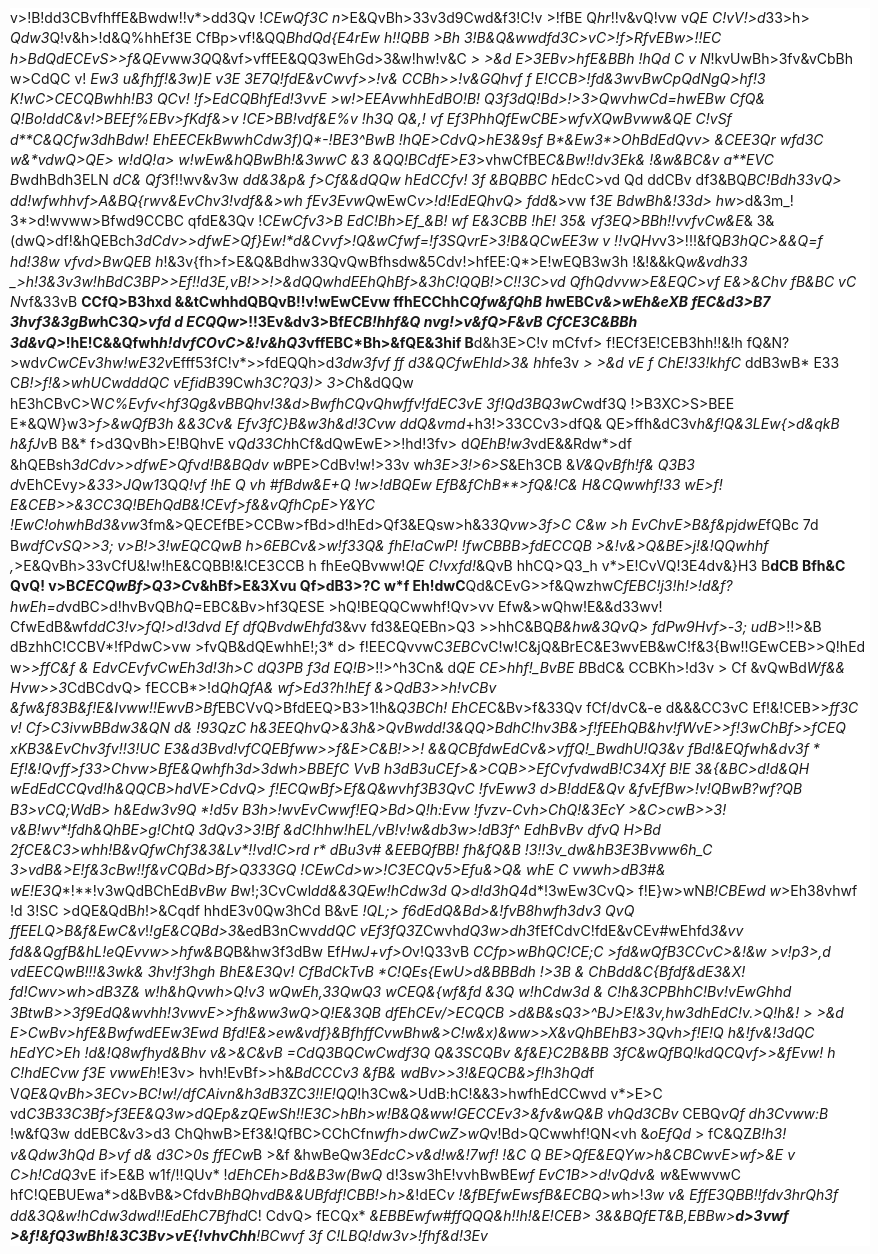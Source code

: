 v>!B!dd3CBvfhffE&Bwdw!!v*>dd3Qv  !*CEwQf3C n*>E&QvBh>33v3d9Cwd&f3!C!v >!fBE Q*hr*!!v&vQ!vw v*QE C!vV!>d*33>h> *Qdw3*Q!v&h>!d&Q%hhEf3E CfBp>vf!&QQ*BhdQd{E4rEw h!!QBB >Bh 3!B&*Q&wwdfd3C>vC>!f>RfvEBw>!!*EC h>B*d*QdECEvS>>f&QEv*ww*3Q*Q&vf>vffEE&QQ3wEhGd>3&w!hw!v&C *> >&d E>3EBv>hfE&BBh !hQd C v  N*!kvUwBh>3fv&vCbBh w>CdQC v! _Ew3 u&fhff!&3w)E v*3E 3E7Q!fdE&vCwvf>>!v& CCBh>>!v&GQhvf  f E!CCB>!fd&3wvBwC*pQdN*gQ>*hf!*3 K!wC*>CECQBwhh!B3 QCv! !f>EdCQBhfEd!3vvE >*w!>EEAvwhhEdBO!B! Q3f3dQ!Bd>*!>3>Q*wvhwCd=hwEBw CfQ& Q!Bo!*ddC&v!>B*EEf%EBv>f*Kdf&>v  !*CE>B*B!*vdf&E%v !h3Q Q&,! vf Ef3Ph*hQ*fEwC*BE>wfvXQwBvww&*QE C!vSf d**C&QCfw3dhBdw! E*hEECEkBwwhCdw3f)Q*-!BE3^BwB !hQE>CdvQ>hE3&9sf B*&Ew3*>OhB*dEdQvv> &*CEE3*Qr w*fd3C w&*vdwQ>QE> *w!dQ!a> w!wEw&hQBwBh*!&3wwC &3 &QQ!BCdfE>E3_>vhwCfBE*C&Bw!!dv3Ek& !&w&BC&v  a**EVC B*wdhBdh3ELN *dC& Qf*3f!!wv&v3w *dd&3&p& f>Cf&&dQQw hEdCCfv! 3f &BQBBC h*EdcC>vd Qd  ddCBv df3&BQ*BC!Bdh33vQ> *dd!wfwhhvf>A&BQ{rwv*&EvChv3!vdf&&>wh *fEv3Ev*wQ*wEwC*v>!d!EdEQhvQ> fdd*&>vw f*3E BdwBh&!33d> hw*>d&3m_! 3*>d!wvww>Bfwd9CCBC qfdE&3Qv  !*CEwCfv3>B *EdC!Bh>Ef_&*B! wf E&3CBB !hE! 3*5& v*f3EQ>BBh!!vvfvCw&E*& 3&(dwQ>df!&hQEBch*3dCdv>>dfwE>Qf}Ew!**d&Cvvf*>!Q&*wCfwf=!f3SQvrE>3!B&*QC*w*EE3w  v !!vQHv*v3>!!!&fQ*B3hQC>&&Q=f *hd!3*8w vfvd>BwQEB h*!&3v{fh>f>E&Q&Bdhw33QvQwBfhsdw&5Cdv!>hfEE:Q*>E!wEQB3w3h !&!&&kQ*w&*vdh33 _>h!3&3v3w!hBdC3BP>>Ef!!d3E,vB!>>!>&dQQwhdEEhQhBf>&3hC!QQB!>C*!!3C>vd QfhQdvvw>E&EQC>vf E&>&*Chv*  fB&BC vC N*vf&33vB **CCfQ>B3hxd &&tCwhhdQBQvB!!v!wEwCEvw ffhECChhC*Qfw&fQhB  h*wEBC*v&>wEh&eXB fEC&d3>B7 3hvf3&3gBw*hC3*Q>vfd d ECQQw*>!!3Ev&dv3>Bf*ECB!hhf&Q nvg!>v&fQ>F&vB CfCE3C&BBh 3d&vQ>*!hE!C&&Qfwh*h!dvfCOvC>&!v&hQ3*vffEBC*Bh>&fQE&3hif B**d&h3E>C!v  mCfvf> f!ECf3E!CEB3hh!!&!h fQ&N?>wd*vCwCEv3hw!wE32v*Efff53fC!v*>>fdEQQh>d*3dw3fvf ff d3&QCfwEhId>3& hh*fe3v *> >&d vE f ChE!33!khfC* ddB3wB* E33 C*B!>*f!&>whUCwd*ddQC vEfidB3*9Cw*h3C?Q3)> 3>C*h&dQQw hE3hCBvC>W*C%Evfv<hf3Qg&vBBQhv!3&d>BwfhCQvQhwffv!fdEC3vE 3f!Qd3BQ3wC*wdf3Q !>B3XC>S>BEE E*&QW}w3>*f>&wQfB3h &&3Cv& Efv3fC}B&w3h&d!3Cvw ddQ&vmd*+h3!>33CCv3>dfQ& QE>ffh&dC3v*h&*f!Q&3LEw{*>d&qkB h&fJv*B B&* f>d3QvBh>E!BQhvE v*Qd33Ch*hCf&dQwEwE>>!hd!3fv> d*QEhB!w3*vdE&&Rdw*>df &hQEBsh*3dCdv>>dfwE>Qf*v*d!B&BQdv wB*PE>CdBv!w!>33v w*h3E>3!>6>S*&Eh3CB  &*V&*Qv*Bfh!f& Q3B3 d*vEhCEvy>*&33>JQw1*3Q*Q!vf !*hE Q vh #fBdw&E+Q  *!w>*!dBQEw* EfB&fChB**>fQ&!C& H&*CQwwhf!33 wE>f! E&CEB>>&3CC3Q!BEhQdB&!CEvf>*f&&vQfhC*pE>Y&YC  *!EwC!ohwh*Bd*3&vw*3fm&>QE*C*EfBE>CCBw>fBd>d!hEd>Qf3&EQsw>h&3*3Qvw>3f>C C&w  >h EvChvE>B&f&pjdwE*fQBc 7d B*wdfCvSQ>>*3; v>B!>3!wEQCQwB h>6EBC*v&>w!f33Q& fhE!aCwP! !fwCBBB>*fdECCQB >&!v&>Q&BE>j!*&!QQwhhf ,*>E&QvBh>33vCfU&!w!hE&CQBB!&!CE3CCB h fhEeQBvww!*QE C!vxfd!*&QvB hhCQ>Q3_h v*>E!CvVQ!3E4dv&}H3 B**dCB Bfh&C QvQ! v>B*CECQwBf>Q3>C*v&hBf>E&3Xvu Qf>dB3>?C w*f Eh!dwC**Qd&CEvG>>f&QwzhwC*fEBC!j3!h!>!d&f?hwEh=d*vdBC>d!hvBvQB*hQ*=EBC&Bv>hf3QESE >hQ!BEQQCwwhf!Qv>vv Efw&>wQhw!E&&d33wv! CfwEdB&wf*ddC3!v>fQ!>d!3dvd Ef dfQBvdwEhfd*3&vv fd3&EQEBn><CfQ>Q3 >>hhC&BQ*B&hw&*3QvQ> fdPw9Hvf>-3*; udB*>!!>&B dBzhhC!CCBV*!fPdwC>vw >fvQB&dQEwhhE!;3* d> f!EECQvvwC*3EBC*vC!w!C&jQ&BrEC&E3wvEB&wC!f&3{Bw!!GEwCEB>>Q!hEd w>*>ffC&f & EdvCEvfvCwEh3d!3h>C  *dQ3PB  f3d E*Q!B*>!!>^h3Cn& d*QE CE>hhf!_BvBE B*BdC& CCBKh>!d3v > Cf &vQwBd*Wf&& Hvw>>3*CdBCdvQ> fECCB*>!d*QhQfA& wf>Ed3?h!hEf &>QdB3>>*h!vCBv* &fw&f83B&*f!E&Ivww!*!EwvB>Bf*EBCVvQ>BfdEEQ>B3>1!h&*Q3BCh! EhCE*C&Bv>f&33Qv fCf/dvC&-e d&&&CC3vC Ef!&!CEB>>**ff3C v! Cf>C3ivwB*Bdw3&QN d& !93QzC h&3EEQhvQ>&3h&>QvBwdd!3&QQ>BdhC!hv3B&>*f!fEEhQ*B&hv!fW*vE>>f!3wChBf>>fCE*Q xKB3*&EvChv3fv!!3!UC  E3&d3Bvd!vfCQEBfww>>f&E>C&B!>>! &&QCBfdw*Ed*C*v&>vffQ!_BwdhU!Q3&v   fBd!&EQfw*h&dv3f * Ef!&!Qv*ff>f33>Chvw>Bf*E&Qwhfh3d>3dwh>B*BEfC VvB h3dB3*uC*Ef>&>CQB>>EfCvfvdwd*B!C34Xf B*!E 3&{&BC>d!d&QH wEdEdCCQ*v*d!h&QQCB>hd*VE>CdvQ> f!ECQwBf>Ef*&*Q&wvhf3B3QvC !fvEww3 d>B!ddE&Qv* &fvEfB*w>!v!QBwB?wf*?Q*B B3>v*CQ;WdB> h&Edw3v9Q  *!d5v B3h>!wvEvCw**wf!E*Q>Bd>Q!h:Evw !fvzv-Cvh>ChQ!&3EcY >*&C>cwB>>3! v&B!wv*!fdh&QhBE>g!*ChtQ  *3dQv3>3!Bf &dC!h*hw!hEL/vB!*v!w&db3w>*!dB3f^* E**dhBvBv dfvQ H>Bd 2fCE&C3>whh!B&vQfwChf3&3&Lv*!!vd!C>rd r* dBu3v# &*EEBQfBB! fh&fQ&B !3!!3v_dw&hB3E3Bvww6h_C 3>vdB&>E!f&3cBw!!f&vCQBd>Bf>Q333GQ !*CEwCd>w*>!C3ECQv5>Efu&>Q& w*hE C vwwh>*dB3*#& wE!E3Q**!**!v3wQdBChEd*BvBw B*w!;3CvCwl*dd&&3QEw!hCdw3d Q>d!d3hQ4*d*!3wEw3CvQ> f!E}w>wN*B!CBEwd w*>Eh38vhwf !d 3!SC >dQE&QdB*h*!>&Cqdf hhdE3v0Qw3hCd B&vE **!QL;> *f6d*EdQ&Bd>&!fvB8hwfh3dv3* QvQ ffEELQ>B&f&EwC&v*!*!gE&CQBd>3*&edB3nCwv*ddQC vEf3fQ3*ZCwvh*dQ3w>dh3*fEfCdvC!fdE&vCEv#wEhfd*3&vv fd&&QgfB&hL!eQEvvw>>hfw&BQ*B&hw3f3dBw Ef*HwJ+vf>O*v!Q33vB **CCfp>wBhQC!CE;C *>*fd&wQfB3CCvC>&!&w >v!p3>,d vdEECQwB!*!!&3wk& 3hv!f3hgh BhE&E3Qv! CfBdCkTvB **C!QEs{EwU*>d&BBBdh !>3B & ChBdd&C{Bfdf&dE3&X! *f*d!Cwv>wh>*dB3*Z& w!h&hQvwh>Q!v3 wQwEh,33QwQ3 w*CEQ&{wf*&*fd &3Q w!hCdw3d & C!h&3CPBhhC!Bv!vEwGhhd 3BtwB>>3f9EdQ&wvhh!3vwvE>>fh&ww3wQ>Q!E&3Q*B  d*fEhCEv/>*ECQCB >d&B&sQ3>^BJ>E!&3v,hw3dhEdC!v.>Q!h&! *> >&d E>CwBv>hfE&Bwfwd*EEw3Ewd Bfd!E&>e*w&*vdf}&BfhffCvwBhw&>C!w&x)&ww>>*X&vQhBEhB3>3Qvh>*f!E!Q h&*!fv&!3dQC h*EdYC*>Eh !d&!Q8wfhyd&Bhv* v&>&*C&vB =*CdQ3BQCwC*wdf3Q Q*&3SCQBv &f&E}C2B&BB 3fC&wQfBQ!kdQCQvf>>&fEvw! h C!hd*ECvw f*3E vwwEh*!E3v> hvh!EvBf>>h&*BdCCCv3 &fB& wdBv>>3!&EQCB&>f!h3hQd*f V*QE&QvBh>3ECv>BC!w!/dfCAivn&h3dB3*ZC*3!!E!QQ*!h3Cw&>UdB:hC!&&3>hwfhEdCCwvd v*>E>C vd*C3B33C3Bf>f3EE&Q3w>dQEp&zQEwSh!!E3C>hBh>w!B&*Q&ww!GECCEv3>&fv&wQ&B* vhQd3CBv* CEBQ*vQf dh3Cvww:B*  !w&fQ3w ddEBC&v3>d3 ChQhwB>Ef3&!QfBC>CChCfn*wfh>dwCwZ>wQ*v!Bd>QCwwhf!QN<vh &*oEfQd* > fC&QZ*B!h3! v&Qdw3hQd B>vf d& d3C>0s  ffECw*B >&f &hwBeQw3*EdcC>v&*d!w&!7wf*! !&C Q BE>QfE&EQYw>h&CBCwvE>wf>&E v C>h!CdQ3*vE if>E&B w1f/!!QUv* !*dEhCEh>*B*d&B3w(BwQ* d!3sw3hE!vvhBwBE*wf EvC1B>>d!vQdv& w*&EwwvwC hfC!QEBUEwa*>d&BvB&>Cfdv*BhBQhvdB&&UBfdf!CBB!>h>&*!dEC*v !&fBEfwEwsfB&ECBQ>w*h>!*3w  v& EffE3QBB!!fdv3hrQh3f dd&3Q&w!hCdw3dwd!!EdEhC7Bfhd*C! CdvQ> fECQx* **&EBBEwfw#ffQQQ&h!!h!&E!CEB*> 3&&BQf*E*T&B,EBBw>**d>3*vwf >&f!&fQ3wBh!&3C3Bv>v*E{!vhvChh**!BCwvf 3f C!L*BQ*!dw3v>!fhf&d!3Ev*